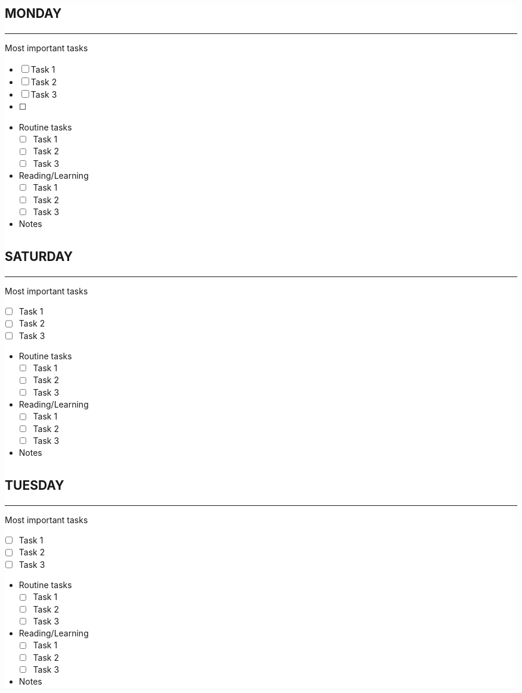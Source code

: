 ## MONDAY

---

Most important tasks

- [ ]  Task 1
- [ ]  Task 2
- [ ]  Task 3
- [ ]  

```bash

```

- Routine tasks
    - [ ]  Task 1
    - [ ]  Task 2
    - [ ]  Task 3
- Reading/Learning
    - [ ]  Task 1
    - [ ]  Task 2
    - [ ]  Task 3
- Notes
    
    

## SATURDAY

---

Most important tasks

- [ ]  Task 1
- [ ]  Task 2
- [ ]  Task 3
- Routine tasks
    - [ ]  Task 1
    - [ ]  Task 2
    - [ ]  Task 3
- Reading/Learning
    - [ ]  Task 1
    - [ ]  Task 2
    - [ ]  Task 3
- Notes

## TUESDAY

---

Most important tasks

- [ ]  Task 1
- [ ]  Task 2
- [ ]  Task 3
- Routine tasks
    - [ ]  Task 1
    - [ ]  Task 2
    - [ ]  Task 3
- Reading/Learning
    - [ ]  Task 1
    - [ ]  Task 2
    - [ ]  Task 3
- Notes
